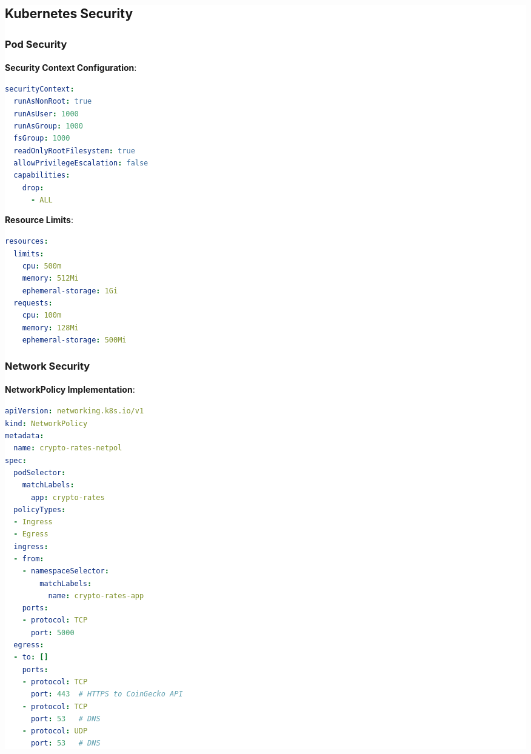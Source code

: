 ## Kubernetes Security

### Pod Security

**Security Context Configuration**:
```yaml
securityContext:
  runAsNonRoot: true
  runAsUser: 1000
  runAsGroup: 1000
  fsGroup: 1000
  readOnlyRootFilesystem: true
  allowPrivilegeEscalation: false
  capabilities:
    drop:
      - ALL
```

**Resource Limits**:
```yaml
resources:
  limits:
    cpu: 500m
    memory: 512Mi
    ephemeral-storage: 1Gi
  requests:
    cpu: 100m
    memory: 128Mi
    ephemeral-storage: 500Mi
```

### Network Security

**NetworkPolicy Implementation**:
```yaml
apiVersion: networking.k8s.io/v1
kind: NetworkPolicy
metadata:
  name: crypto-rates-netpol
spec:
  podSelector:
    matchLabels:
      app: crypto-rates
  policyTypes:
  - Ingress
  - Egress
  ingress:
  - from:
    - namespaceSelector:
        matchLabels:
          name: crypto-rates-app
    ports:
    - protocol: TCP
      port: 5000
  egress:
  - to: []
    ports:
    - protocol: TCP
      port: 443  # HTTPS to CoinGecko API
    - protocol: TCP
      port: 53   # DNS
    - protocol: UDP
      port: 53   # DNS
```
